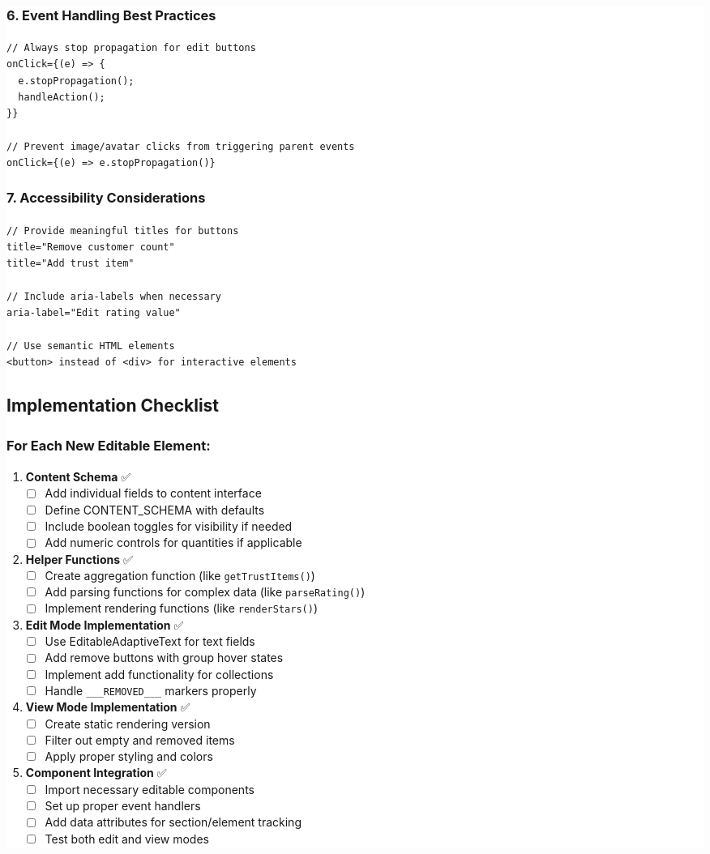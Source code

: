 ### 6. Event Handling Best Practices
```tsx
// Always stop propagation for edit buttons
onClick={(e) => {
  e.stopPropagation();
  handleAction();
}}

// Prevent image/avatar clicks from triggering parent events
onClick={(e) => e.stopPropagation()}
```

### 7. Accessibility Considerations
```tsx
// Provide meaningful titles for buttons
title="Remove customer count"
title="Add trust item"

// Include aria-labels when necessary
aria-label="Edit rating value"

// Use semantic HTML elements
<button> instead of <div> for interactive elements
```

## Implementation Checklist

### For Each New Editable Element:

1. **Content Schema** ✅
   - [ ] Add individual fields to content interface
   - [ ] Define CONTENT_SCHEMA with defaults
   - [ ] Include boolean toggles for visibility if needed
   - [ ] Add numeric controls for quantities if applicable

2. **Helper Functions** ✅
   - [ ] Create aggregation function (like `getTrustItems()`)
   - [ ] Add parsing functions for complex data (like `parseRating()`)
   - [ ] Implement rendering functions (like `renderStars()`)

3. **Edit Mode Implementation** ✅
   - [ ] Use EditableAdaptiveText for text fields
   - [ ] Add remove buttons with group hover states
   - [ ] Implement add functionality for collections
   - [ ] Handle `___REMOVED___` markers properly

4. **View Mode Implementation** ✅
   - [ ] Create static rendering version
   - [ ] Filter out empty and removed items
   - [ ] Apply proper styling and colors

5. **Component Integration** ✅
   - [ ] Import necessary editable components
   - [ ] Set up proper event handlers
   - [ ] Add data attributes for section/element tracking
   - [ ] Test both edit and view modes
